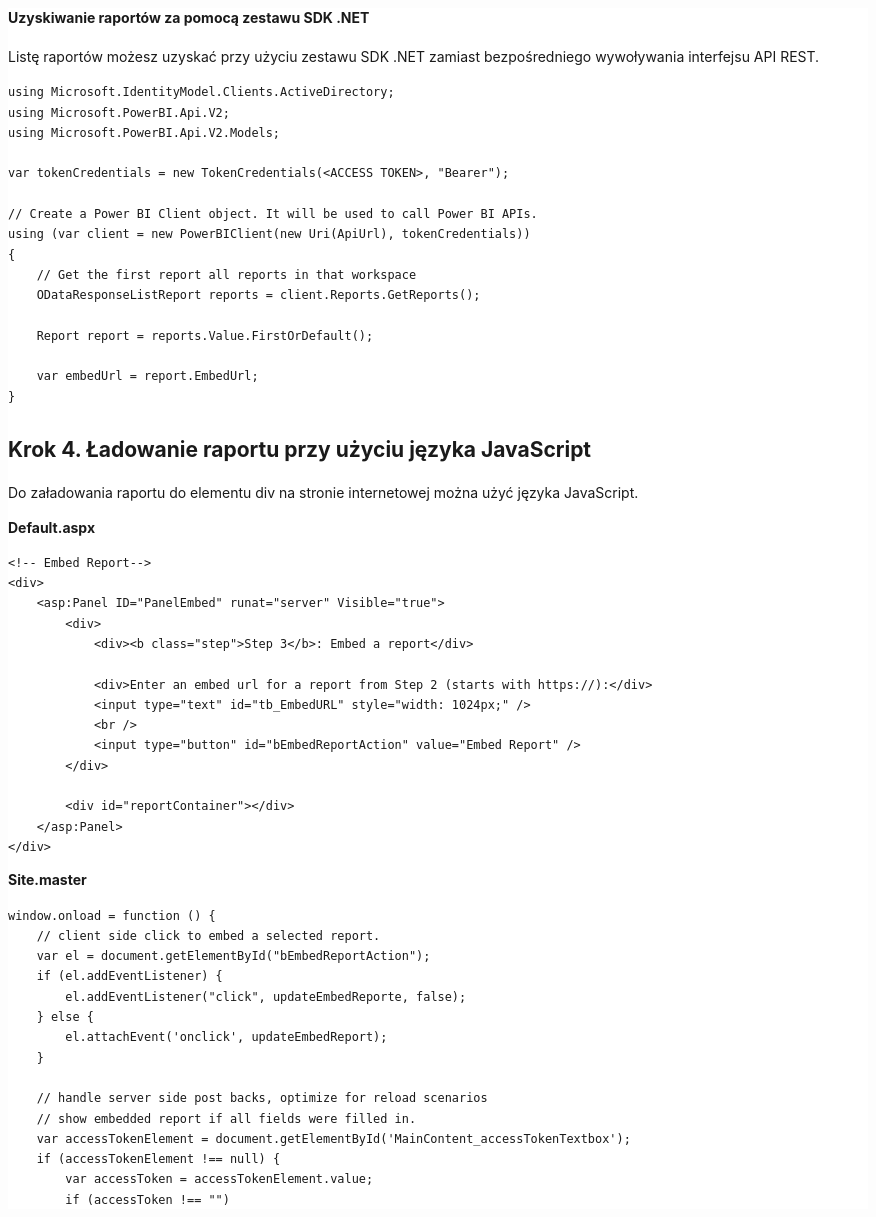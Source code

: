 #### <a name="get-reports-using-the-net-sdk"></a>Uzyskiwanie raportów za pomocą zestawu SDK .NET
Listę raportów możesz uzyskać przy użyciu zestawu SDK .NET zamiast bezpośredniego wywoływania interfejsu API REST.

```
using Microsoft.IdentityModel.Clients.ActiveDirectory;
using Microsoft.PowerBI.Api.V2;
using Microsoft.PowerBI.Api.V2.Models;

var tokenCredentials = new TokenCredentials(<ACCESS TOKEN>, "Bearer");

// Create a Power BI Client object. It will be used to call Power BI APIs.
using (var client = new PowerBIClient(new Uri(ApiUrl), tokenCredentials))
{
    // Get the first report all reports in that workspace
    ODataResponseListReport reports = client.Reports.GetReports();

    Report report = reports.Value.FirstOrDefault();

    var embedUrl = report.EmbedUrl;
}
```

## <a name="step-4---load-a-report-using-javascript"></a>Krok 4. Ładowanie raportu przy użyciu języka JavaScript
Do załadowania raportu do elementu div na stronie internetowej można użyć języka JavaScript.

**Default.aspx**

```
<!-- Embed Report-->
<div> 
    <asp:Panel ID="PanelEmbed" runat="server" Visible="true">
        <div>
            <div><b class="step">Step 3</b>: Embed a report</div>

            <div>Enter an embed url for a report from Step 2 (starts with https://):</div>
            <input type="text" id="tb_EmbedURL" style="width: 1024px;" />
            <br />
            <input type="button" id="bEmbedReportAction" value="Embed Report" />
        </div>

        <div id="reportContainer"></div>
    </asp:Panel>
</div>
```

**Site.master**

```
window.onload = function () {
    // client side click to embed a selected report.
    var el = document.getElementById("bEmbedReportAction");
    if (el.addEventListener) {
        el.addEventListener("click", updateEmbedReporte, false);
    } else {
        el.attachEvent('onclick', updateEmbedReport);
    }

    // handle server side post backs, optimize for reload scenarios
    // show embedded report if all fields were filled in.
    var accessTokenElement = document.getElementById('MainContent_accessTokenTextbox');
    if (accessTokenElement !== null) {
        var accessToken = accessTokenElement.value;
        if (accessToken !== "")
```